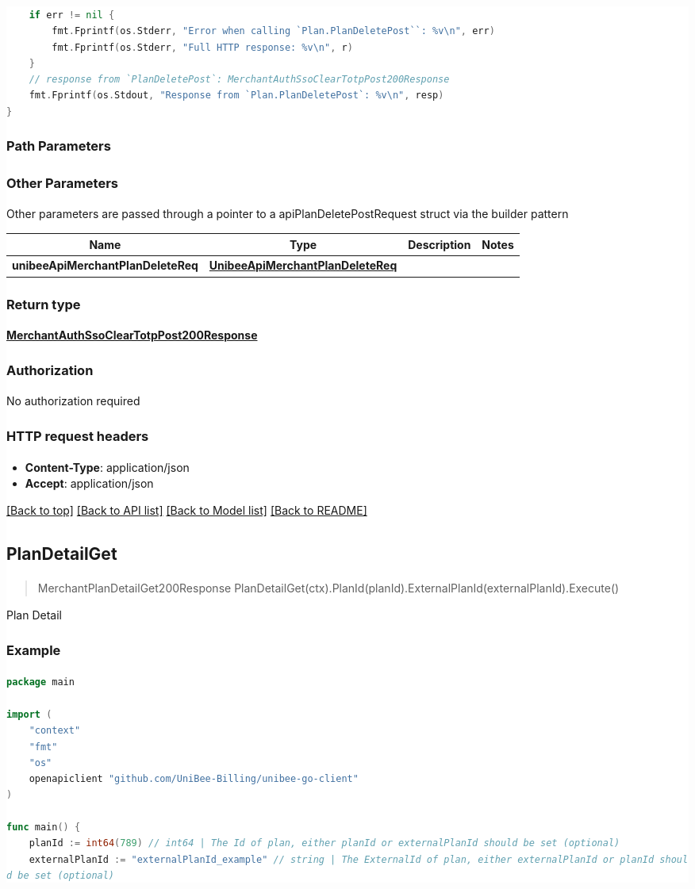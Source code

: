 ```go
	if err != nil {
		fmt.Fprintf(os.Stderr, "Error when calling `Plan.PlanDeletePost``: %v\n", err)
		fmt.Fprintf(os.Stderr, "Full HTTP response: %v\n", r)
	}
	// response from `PlanDeletePost`: MerchantAuthSsoClearTotpPost200Response
	fmt.Fprintf(os.Stdout, "Response from `Plan.PlanDeletePost`: %v\n", resp)
}
```

### Path Parameters



### Other Parameters

Other parameters are passed through a pointer to a apiPlanDeletePostRequest struct via the builder pattern


Name | Type | Description  | Notes
------------- | ------------- | ------------- | -------------
 **unibeeApiMerchantPlanDeleteReq** | [**UnibeeApiMerchantPlanDeleteReq**](UnibeeApiMerchantPlanDeleteReq.md) |  | 

### Return type

[**MerchantAuthSsoClearTotpPost200Response**](MerchantAuthSsoClearTotpPost200Response.md)

### Authorization

No authorization required

### HTTP request headers

- **Content-Type**: application/json
- **Accept**: application/json

[[Back to top]](#) [[Back to API list]](../README.md#documentation-for-api-endpoints)
[[Back to Model list]](../README.md#documentation-for-models)
[[Back to README]](../README.md)


## PlanDetailGet

> MerchantPlanDetailGet200Response PlanDetailGet(ctx).PlanId(planId).ExternalPlanId(externalPlanId).Execute()

Plan Detail

### Example

```go
package main

import (
	"context"
	"fmt"
	"os"
	openapiclient "github.com/UniBee-Billing/unibee-go-client"
)

func main() {
	planId := int64(789) // int64 | The Id of plan, either planId or externalPlanId should be set (optional)
	externalPlanId := "externalPlanId_example" // string | The ExternalId of plan, either externalPlanId or planId should be set (optional)

```